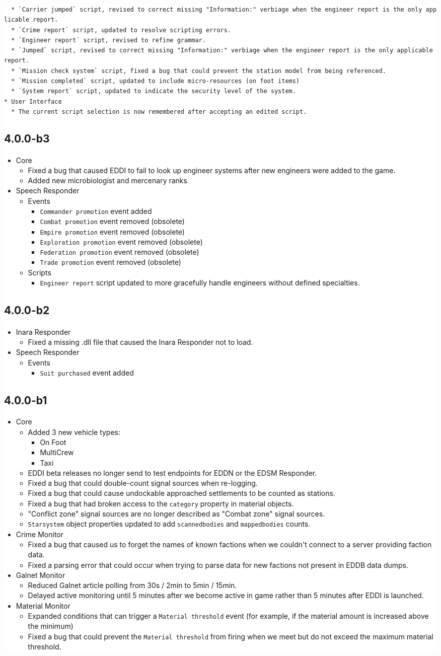       * `Carrier jumped` script, revised to correct missing "Information:" verbiage when the engineer report is the only applicable report.
      * `Crime report` script, updated to resolve scripting errors.
      * `Engineer report` script, revised to refine grammar.
      * `Jumped` script, revised to correct missing "Information:" verbiage when the engineer report is the only applicable report.
      * `Mission check system` script, fixed a bug that could prevent the station model from being referenced.
      * `Mission completed` script, updated to include micro-resources (on foot items)
      * `System report` script, updated to indicate the security level of the system.
    * User Interface
      * The current script selection is now remembered after accepting an edited script.

## 4.0.0-b3
  * Core
    * Fixed a bug that caused EDDI to fail to look up engineer systems after new engineers were added to the game.
    * Added new microbiologist and mercenary ranks
  * Speech Responder
    * Events
      * `Commander promotion` event added
      * `Combat promotion` event removed (obsolete)
      * `Empire promotion` event removed (obsolete)
      * `Exploration promotion` event removed (obsolete)
      * `Federation promotion` event removed (obsolete)
      * `Trade promotion` event removed (obsolete)
    * Scripts
      * `Engineer report` script updated to more gracefully handle engineers without defined specialties.

## 4.0.0-b2
  * Inara Responder
    * Fixed a missing .dll file that caused the Inara Responder not to load. 
  * Speech Responder
    * Events
      * `Suit purchased` event added

## 4.0.0-b1
  * Core
    * Added 3 new vehicle types:
      * On Foot
      * MultiCrew
      * Taxi
    * EDDI beta releases no longer send to test endpoints for EDDN or the EDSM Responder.
    * Fixed a bug that could double-count signal sources when re-logging. 
    * Fixed a bug that could cause undockable approached settlements to be counted as stations.
    * Fixed a bug that had broken access to the `category` property in material objects. 
    * "Conflict zone" signal sources are no longer described as "Combat zone" signal sources.
    * `Starsystem` object properties updated to add `scannedbodies` and `mappedbodies` counts.
  * Crime Monitor
    * Fixed a bug that caused us to forget the names of known factions when we couldn't connect to a server providing faction data.
    * Fixed a parsing error that could occur when trying to parse data for new factions not present in EDDB data dumps. 
  * Galnet Monitor
    * Reduced Galnet article polling from 30s / 2min to 5min / 15min.
    * Delayed active monitoring until 5 minutes after we become active in game rather than 5 minutes after EDDI is launched.
  * Material Monitor
    * Expanded conditions that can trigger a `Material threshold` event (for example, if the material amount is increased above the minimum)
    * Fixed a bug that could prevent the `Material threshold` from firing when we meet but do not exceed the maximum material threshold.